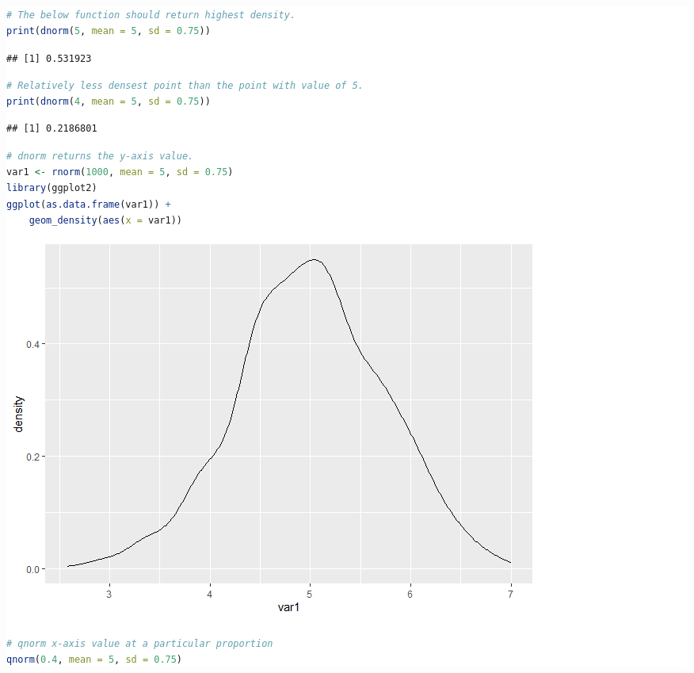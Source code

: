 ``` r
# The below function should return highest density.
print(dnorm(5, mean = 5, sd = 0.75))
```

    ## [1] 0.531923

``` r
# Relatively less densest point than the point with value of 5. 
print(dnorm(4, mean = 5, sd = 0.75))
```

    ## [1] 0.2186801

``` r
# dnorm returns the y-axis value. 
var1 <- rnorm(1000, mean = 5, sd = 0.75) 
library(ggplot2)
ggplot(as.data.frame(var1)) + 
    geom_density(aes(x = var1))
```

![](06_probability_ANOVA_Regression_files/figure-gfm/probability_functions-1.png)

``` r
# qnorm x-axis value at a particular proportion 
qnorm(0.4, mean = 5, sd = 0.75)
```
